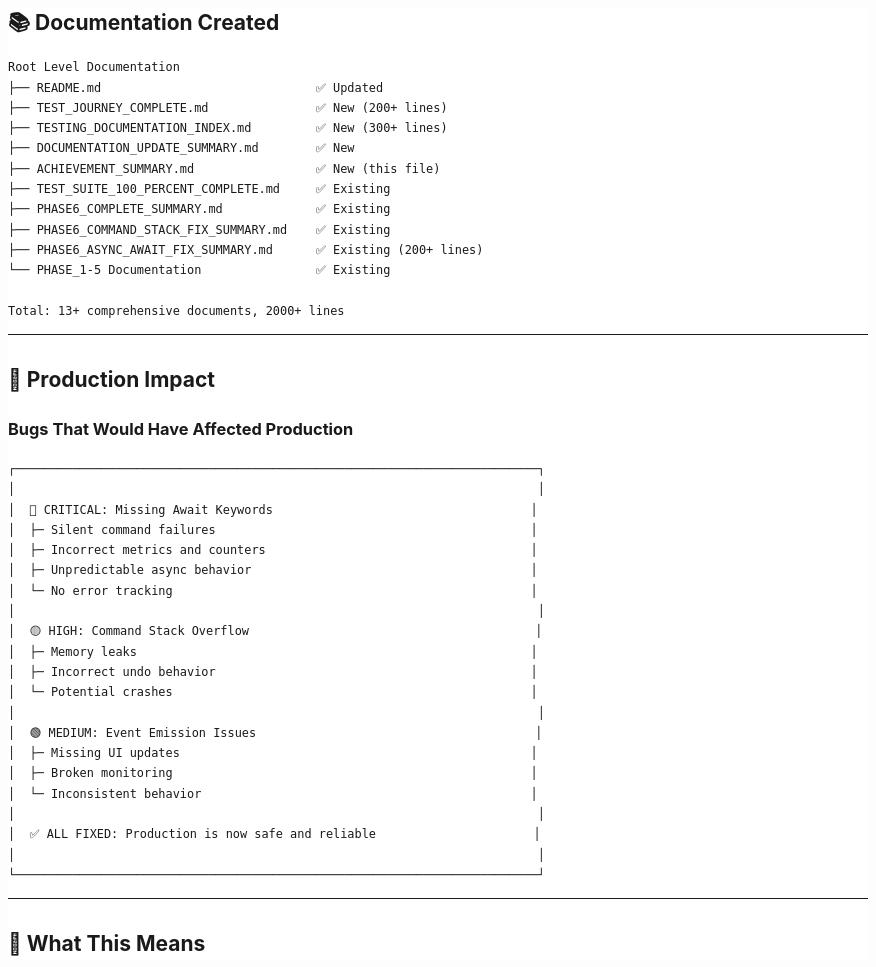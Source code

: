 ## 📚 Documentation Created

```
Root Level Documentation
├── README.md                              ✅ Updated
├── TEST_JOURNEY_COMPLETE.md               ✅ New (200+ lines)
├── TESTING_DOCUMENTATION_INDEX.md         ✅ New (300+ lines)
├── DOCUMENTATION_UPDATE_SUMMARY.md        ✅ New
├── ACHIEVEMENT_SUMMARY.md                 ✅ New (this file)
├── TEST_SUITE_100_PERCENT_COMPLETE.md     ✅ Existing
├── PHASE6_COMPLETE_SUMMARY.md             ✅ Existing
├── PHASE6_COMMAND_STACK_FIX_SUMMARY.md    ✅ Existing
├── PHASE6_ASYNC_AWAIT_FIX_SUMMARY.md      ✅ Existing (200+ lines)
└── PHASE_1-5 Documentation                ✅ Existing

Total: 13+ comprehensive documents, 2000+ lines
```

---

## 🚀 Production Impact

### Bugs That Would Have Affected Production

```
┌─────────────────────────────────────────────────────────────────────────┐
│                                                                         │
│  🔴 CRITICAL: Missing Await Keywords                                    │
│  ├─ Silent command failures                                            │
│  ├─ Incorrect metrics and counters                                     │
│  ├─ Unpredictable async behavior                                       │
│  └─ No error tracking                                                  │
│                                                                         │
│  🟡 HIGH: Command Stack Overflow                                        │
│  ├─ Memory leaks                                                       │
│  ├─ Incorrect undo behavior                                            │
│  └─ Potential crashes                                                  │
│                                                                         │
│  🟢 MEDIUM: Event Emission Issues                                       │
│  ├─ Missing UI updates                                                 │
│  ├─ Broken monitoring                                                  │
│  └─ Inconsistent behavior                                              │
│                                                                         │
│  ✅ ALL FIXED: Production is now safe and reliable                      │
│                                                                         │
└─────────────────────────────────────────────────────────────────────────┘
```

---

## 🎯 What This Means
